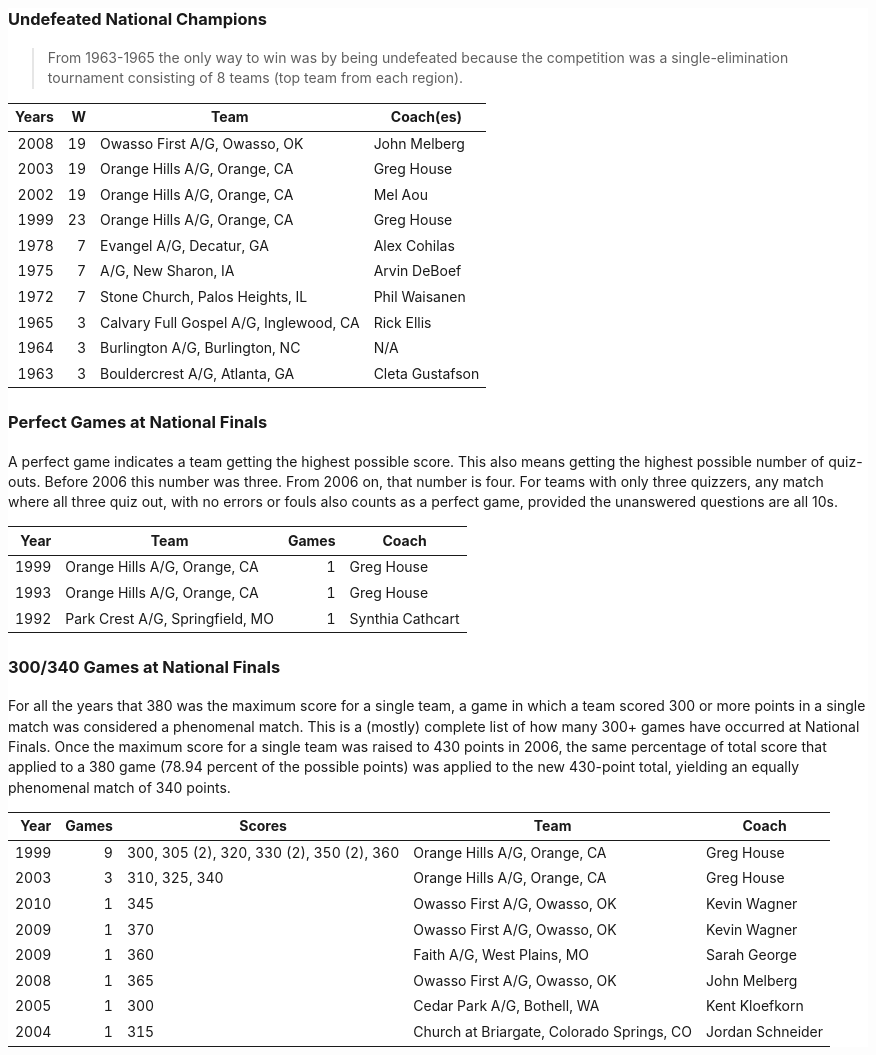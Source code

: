 ### Undefeated National Champions

> From 1963-1965 the only way to win was by being undefeated because the competition was a single-elimination tournament consisting of 8 teams (top team from each region).

| Years |    W | Team                                   | Coach(es)       |
| ----: | ---: | -------------------------------------- | --------------- |
|  2008 |   19 | Owasso First A/G, Owasso, OK           | John Melberg    |
|  2003 |   19 | Orange Hills A/G, Orange, CA           | Greg House      |
|  2002 |   19 | Orange Hills A/G, Orange, CA           | Mel Aou         |
|  1999 |   23 | Orange Hills A/G, Orange, CA           | Greg House      |
|  1978 |    7 | Evangel A/G, Decatur, GA               | Alex Cohilas    |
|  1975 |    7 | A/G, New Sharon, IA                    | Arvin DeBoef    |
|  1972 |    7 | Stone Church, Palos Heights, IL        | Phil Waisanen   |
|  1965 |    3 | Calvary Full Gospel A/G, Inglewood, CA | Rick Ellis      |
|  1964 |    3 | Burlington A/G, Burlington, NC         | N/A             |
|  1963 |    3 | Bouldercrest A/G, Atlanta, GA          | Cleta Gustafson |

### Perfect Games at National Finals

A perfect game indicates a team getting the highest possible score. This also means getting the highest possible number of quiz-outs. Before 2006 this number was three. From 2006 on, that number is four. For teams with only three quizzers, any match where all three quiz out, with no errors or fouls also counts as a perfect game, provided the unanswered questions are all 10s.

| Year | Team                            | Games | Coach            |
| ---: | ------------------------------- | ----: | ---------------- |
| 1999 | Orange Hills A/G, Orange, CA    |     1 | Greg House       |
| 1993 | Orange Hills A/G, Orange, CA    |     1 | Greg House       |
| 1992 | Park Crest A/G, Springfield, MO |     1 | Synthia Cathcart |

### 300/340 Games at National Finals

For all the years that 380 was the maximum score for a single team, a game in which a team scored 300 or more points in a single match was considered a phenomenal match. This is a (mostly) complete list of how many 300+ games have occurred at National Finals. Once the maximum score for a single team was raised to 430 points in 2006, the same percentage of total score that applied to a 380 game (78.94 percent of the possible points) was applied to the new 430-point total, yielding an equally phenomenal match of 340 points.

| Year | Games | Scores                                   | Team                                      | Coach               |
| ---: | ----: | ---------------------------------------- | ----------------------------------------- | ------------------- |
| 1999 |     9 | 300, 305 (2), 320, 330 (2), 350 (2), 360 | Orange Hills A/G, Orange, CA              | Greg House          |
| 2003 |     3 | 310, 325, 340                            | Orange Hills A/G, Orange, CA              | Greg House          |
| 2010 |     1 | 345                                      | Owasso First A/G, Owasso, OK              | Kevin Wagner        |
| 2009 |     1 | 370                                      | Owasso First A/G, Owasso, OK              | Kevin Wagner        |
| 2009 |     1 | 360                                      | Faith A/G, West Plains, MO                | Sarah George        |
| 2008 |     1 | 365                                      | Owasso First A/G, Owasso, OK              | John Melberg        |
| 2005 |     1 | 300                                      | Cedar Park A/G, Bothell, WA               | Kent Kloefkorn      |
| 2004 |     1 | 315                                      | Church at Briargate, Colorado Springs, CO | Jordan Schneider    |